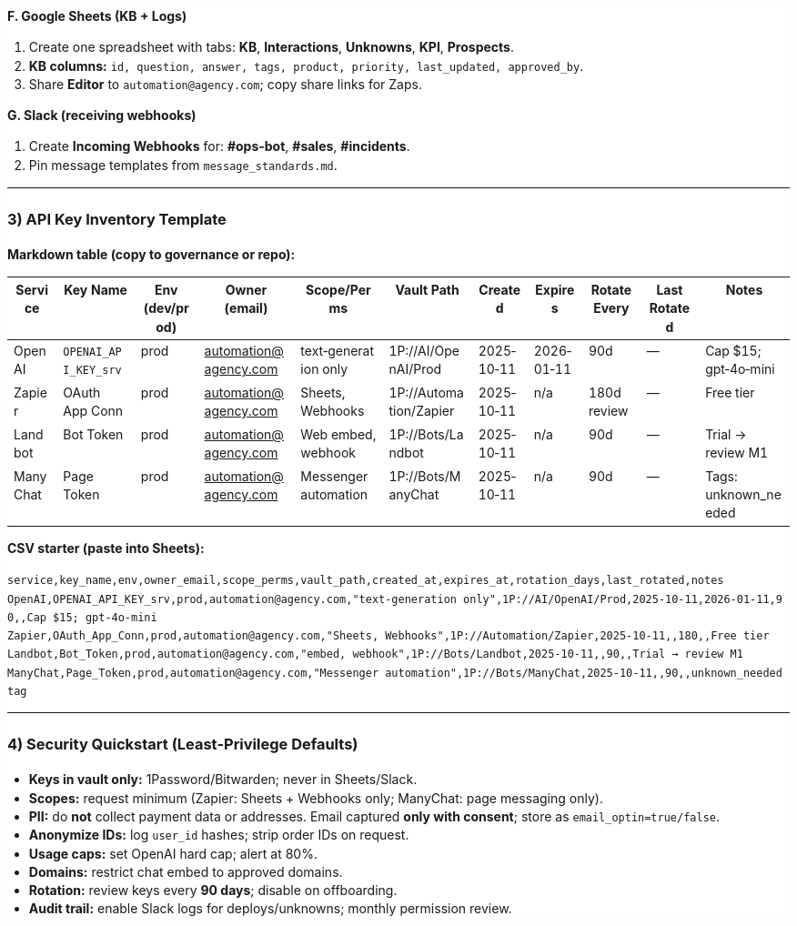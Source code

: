 **F. Google Sheets (KB + Logs)**

1. Create one spreadsheet with tabs: **KB**, **Interactions**, **Unknowns**, **KPI**, **Prospects**.
2. **KB columns:** `id, question, answer, tags, product, priority, last_updated, approved_by`.
3. Share **Editor** to `automation@agency.com`; copy share links for Zaps.

**G. Slack (receiving webhooks)**

1. Create **Incoming Webhooks** for: **#ops-bot**, **#sales**, **#incidents**.
2. Pin message templates from `message_standards.md`.

---

### 3) API Key Inventory Template

**Markdown table (copy to governance or repo):**

| Service  | Key Name             | Env (dev/prod) | Owner (email)                                          | Scope/Perms          | Vault Path             | Created    | Expires    | Rotate Every | Last Rotated | Notes                 |
| -------- | -------------------- | -------------- | ------------------------------------------------------ | -------------------- | ---------------------- | ---------- | ---------- | ------------ | ------------ | --------------------- |
| OpenAI   | `OPENAI_API_KEY_srv` | prod           | [automation@agency.com](mailto\:automation@agency.com) | text‑generation only | 1P://AI/OpenAI/Prod    | 2025‑10‑11 | 2026‑01‑11 | 90d          | —            | Cap \$15; gpt‑4o‑mini |
| Zapier   | OAuth App Conn       | prod           | [automation@agency.com](mailto\:automation@agency.com) | Sheets, Webhooks     | 1P://Automation/Zapier | 2025‑10‑11 | n/a        | 180d review  | —            | Free tier             |
| Landbot  | Bot Token            | prod           | [automation@agency.com](mailto\:automation@agency.com) | Web embed, webhook   | 1P://Bots/Landbot      | 2025‑10‑11 | n/a        | 90d          | —            | Trial → review M1     |
| ManyChat | Page Token           | prod           | [automation@agency.com](mailto\:automation@agency.com) | Messenger automation | 1P://Bots/ManyChat     | 2025‑10‑11 | n/a        | 90d          | —            | Tags: unknown\_needed |

**CSV starter (paste into Sheets):**

```
service,key_name,env,owner_email,scope_perms,vault_path,created_at,expires_at,rotation_days,last_rotated,notes
OpenAI,OPENAI_API_KEY_srv,prod,automation@agency.com,"text-generation only",1P://AI/OpenAI/Prod,2025-10-11,2026-01-11,90,,Cap $15; gpt-4o-mini
Zapier,OAuth_App_Conn,prod,automation@agency.com,"Sheets, Webhooks",1P://Automation/Zapier,2025-10-11,,180,,Free tier
Landbot,Bot_Token,prod,automation@agency.com,"embed, webhook",1P://Bots/Landbot,2025-10-11,,90,,Trial → review M1
ManyChat,Page_Token,prod,automation@agency.com,"Messenger automation",1P://Bots/ManyChat,2025-10-11,,90,,unknown_needed tag
```

---

### 4) Security Quickstart (Least‑Privilege Defaults)

- **Keys in vault only:** 1Password/Bitwarden; never in Sheets/Slack.
- **Scopes:** request minimum (Zapier: Sheets + Webhooks only; ManyChat: page messaging only).
- **PII:** do **not** collect payment data or addresses. Email captured **only with consent**; store as `email_optin=true/false`.
- **Anonymize IDs:** log `user_id` hashes; strip order IDs on request.
- **Usage caps:** set OpenAI hard cap; alert at 80%.
- **Domains:** restrict chat embed to approved domains.
- **Rotation:** review keys every **90 days**; disable on offboarding.
- **Audit trail:** enable Slack logs for deploys/unknowns; monthly permission review.
